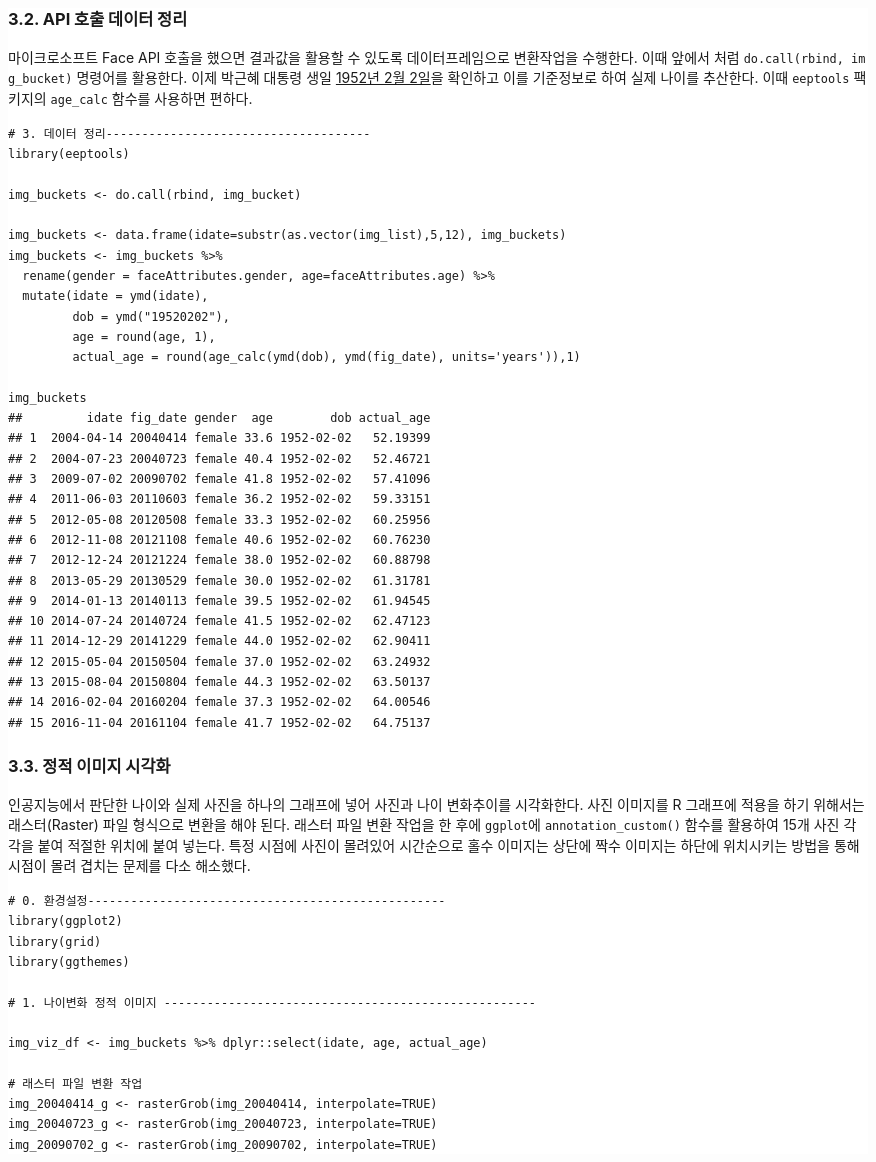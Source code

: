 ### 3.2. API 호출 데이터 정리

마이크로소프트 Face API 호출을 했으면 결과값을 활용할 수 있도록 데이터프레임으로 변환작업을 수행한다.
이때 앞에서 처럼 `do.call(rbind, img_bucket)` 명령어를 활용한다.
이제 박근혜 대통령 생일 [1952년 2월 2일](http://people.search.naver.com/search.naver?where=nexearch&query=%EB%B0%95%EA%B7%BC%ED%98%9C&sm=tab_etc&ie=utf8&key=PeopleService&os=96325)을 
확인하고 이를 기준정보로 하여 실제 나이를 추산한다. 이때 `eeptools` 팩키지의 `age_calc` 함수를 사용하면 편하다. 



~~~{.r}
# 3. 데이터 정리-------------------------------------
library(eeptools)

img_buckets <- do.call(rbind, img_bucket)

img_buckets <- data.frame(idate=substr(as.vector(img_list),5,12), img_buckets)
img_buckets <- img_buckets %>% 
  rename(gender = faceAttributes.gender, age=faceAttributes.age) %>% 
  mutate(idate = ymd(idate), 
         dob = ymd("19520202"),
         age = round(age, 1), 
         actual_age = round(age_calc(ymd(dob), ymd(fig_date), units='years')),1)
  
img_buckets
##         idate fig_date gender  age        dob actual_age
## 1  2004-04-14 20040414 female 33.6 1952-02-02   52.19399
## 2  2004-07-23 20040723 female 40.4 1952-02-02   52.46721
## 3  2009-07-02 20090702 female 41.8 1952-02-02   57.41096
## 4  2011-06-03 20110603 female 36.2 1952-02-02   59.33151
## 5  2012-05-08 20120508 female 33.3 1952-02-02   60.25956
## 6  2012-11-08 20121108 female 40.6 1952-02-02   60.76230
## 7  2012-12-24 20121224 female 38.0 1952-02-02   60.88798
## 8  2013-05-29 20130529 female 30.0 1952-02-02   61.31781
## 9  2014-01-13 20140113 female 39.5 1952-02-02   61.94545
## 10 2014-07-24 20140724 female 41.5 1952-02-02   62.47123
## 11 2014-12-29 20141229 female 44.0 1952-02-02   62.90411
## 12 2015-05-04 20150504 female 37.0 1952-02-02   63.24932
## 13 2015-08-04 20150804 female 44.3 1952-02-02   63.50137
## 14 2016-02-04 20160204 female 37.3 1952-02-02   64.00546
## 15 2016-11-04 20161104 female 41.7 1952-02-02   64.75137
~~~

### 3.3. 정적 이미지 시각화

인공지능에서 판단한 나이와 실제 사진을 하나의 그래프에 넣어 사진과 나이 변화추이를 시각화한다.
사진 이미지를 R 그래프에 적용을 하기 위해서는 래스터(Raster) 파일 형식으로 변환을 해야 된다.
래스터 파일 변환 작업을 한 후에 `ggplot`에 `annotation_custom()` 함수를 활용하여 15개 사진 각각을 붙여 
적절한 위치에 붙여 넣는다. 특정 시점에 사진이 몰려있어 시간순으로 홀수 이미지는 상단에
짝수 이미지는 하단에 위치시키는 방법을 통해 시점이 몰려 겹치는 문제를 다소 해소했다.


~~~{.r}
# 0. 환경설정--------------------------------------------------
library(ggplot2)
library(grid)
library(ggthemes)

# 1. 나이변화 정적 이미지 ----------------------------------------------------

img_viz_df <- img_buckets %>% dplyr::select(idate, age, actual_age)

# 래스터 파일 변환 작업
img_20040414_g <- rasterGrob(img_20040414, interpolate=TRUE)
img_20040723_g <- rasterGrob(img_20040723, interpolate=TRUE)
img_20090702_g <- rasterGrob(img_20090702, interpolate=TRUE)
~~~